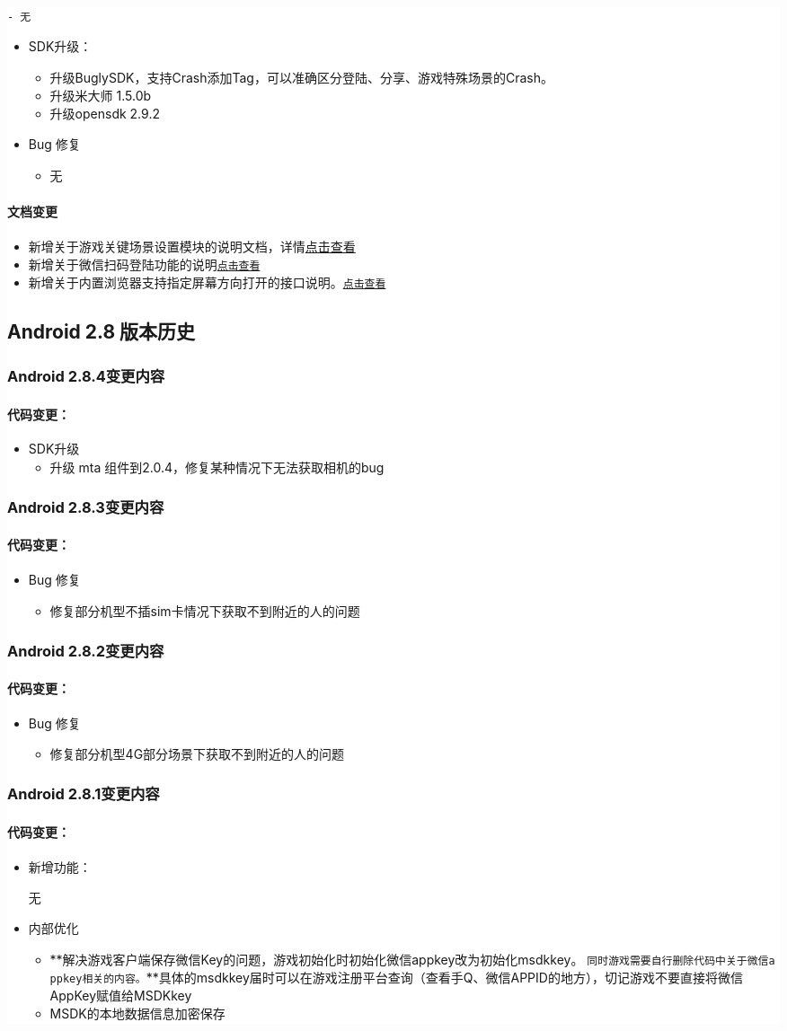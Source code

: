 	- 无

- SDK升级：

    - 升级BuglySDK，支持Crash添加Tag，可以准确区分登陆、分享、游戏特殊场景的Crash。
    - 升级米大师 1.5.0b
    - 升级opensdk 2.9.2

- Bug 修复

	- 无

#### 文档变更

- 新增关于游戏关键场景设置模块的说明文档，详情[点击查看](gameStatus.md)
- 新增关于微信扫码登陆功能的说明[`点击查看`](login.md#处理扫码登录WGQrCodeLogin)
- 新增关于内置浏览器支持指定屏幕方向打开的接口说明。[`点击查看`](webview.md#指定屏幕方向打开浏览器)

## Android 2.8 版本历史

### Android 2.8.4变更内容

#### 代码变更：

- SDK升级
  - 升级 mta 组件到2.0.4，修复某种情况下无法获取相机的bug


### Android 2.8.3变更内容

#### 代码变更：

- Bug 修复

  - 修复部分机型不插sim卡情况下获取不到附近的人的问题

### Android 2.8.2变更内容

#### 代码变更：

- Bug 修复

  - 修复部分机型4G部分场景下获取不到附近的人的问题


### Android 2.8.1变更内容

#### 代码变更：

- 新增功能：

  无

- 内部优化

	- **解决游戏客户端保存微信Key的问题，游戏初始化时初始化微信appkey改为初始化msdkkey。
	`同时游戏需要自行删除代码中关于微信appkey相关的内容。`**具体的msdkkey届时可以在游戏注册平台查询（查看手Q、微信APPID的地方），切记游戏不要直接将微信AppKey赋值给MSDKkey
	- MSDK的本地数据信息加密保存

